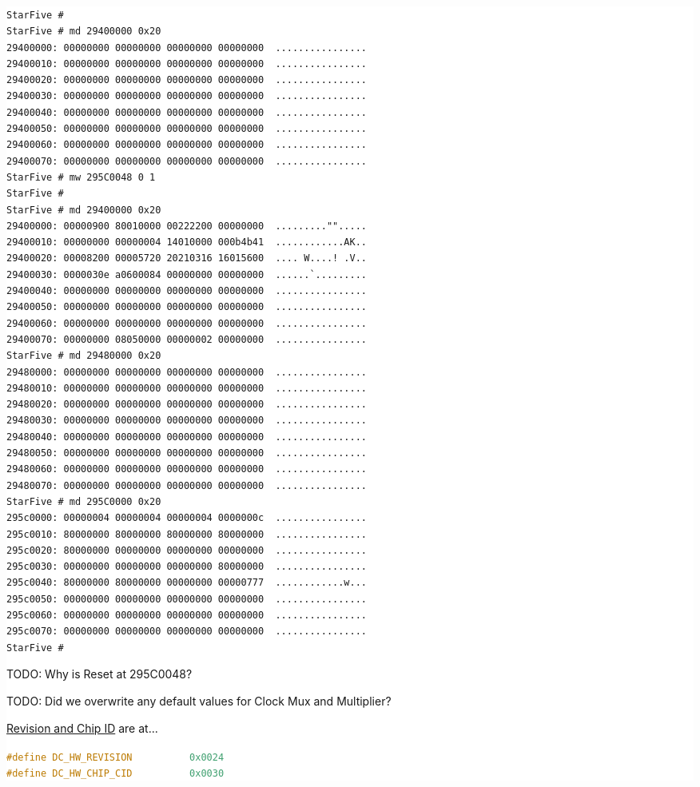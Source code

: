 ```text
StarFive # 
StarFive # md 29400000 0x20
29400000: 00000000 00000000 00000000 00000000  ................
29400010: 00000000 00000000 00000000 00000000  ................
29400020: 00000000 00000000 00000000 00000000  ................
29400030: 00000000 00000000 00000000 00000000  ................
29400040: 00000000 00000000 00000000 00000000  ................
29400050: 00000000 00000000 00000000 00000000  ................
29400060: 00000000 00000000 00000000 00000000  ................
29400070: 00000000 00000000 00000000 00000000  ................
StarFive # mw 295C0048 0 1
StarFive # 
StarFive # md 29400000 0x20
29400000: 00000900 80010000 00222200 00000000  ........."".....
29400010: 00000000 00000004 14010000 000b4b41  ............AK..
29400020: 00008200 00005720 20210316 16015600  .... W....! .V..
29400030: 0000030e a0600084 00000000 00000000  ......`.........
29400040: 00000000 00000000 00000000 00000000  ................
29400050: 00000000 00000000 00000000 00000000  ................
29400060: 00000000 00000000 00000000 00000000  ................
29400070: 00000000 08050000 00000002 00000000  ................
StarFive # md 29480000 0x20
29480000: 00000000 00000000 00000000 00000000  ................
29480010: 00000000 00000000 00000000 00000000  ................
29480020: 00000000 00000000 00000000 00000000  ................
29480030: 00000000 00000000 00000000 00000000  ................
29480040: 00000000 00000000 00000000 00000000  ................
29480050: 00000000 00000000 00000000 00000000  ................
29480060: 00000000 00000000 00000000 00000000  ................
29480070: 00000000 00000000 00000000 00000000  ................
StarFive # md 295C0000 0x20
295c0000: 00000004 00000004 00000004 0000000c  ................
295c0010: 80000000 80000000 80000000 80000000  ................
295c0020: 80000000 00000000 00000000 00000000  ................
295c0030: 00000000 00000000 00000000 80000000  ................
295c0040: 80000000 80000000 00000000 00000777  ............w...
295c0050: 00000000 00000000 00000000 00000000  ................
295c0060: 00000000 00000000 00000000 00000000  ................
295c0070: 00000000 00000000 00000000 00000000  ................
StarFive # 
```

TODO: Why is Reset at 295C0048?

TODO: Did we overwrite any default values for Clock Mux and Multiplier?

[Revision and Chip ID](https://github.com/starfive-tech/linux/blob/JH7110_VisionFive2_devel/drivers/gpu/drm/verisilicon/vs_dc_hw.c#L1301-L1361) are at...

```c
#define DC_HW_REVISION          0x0024
#define DC_HW_CHIP_CID          0x0030
```

